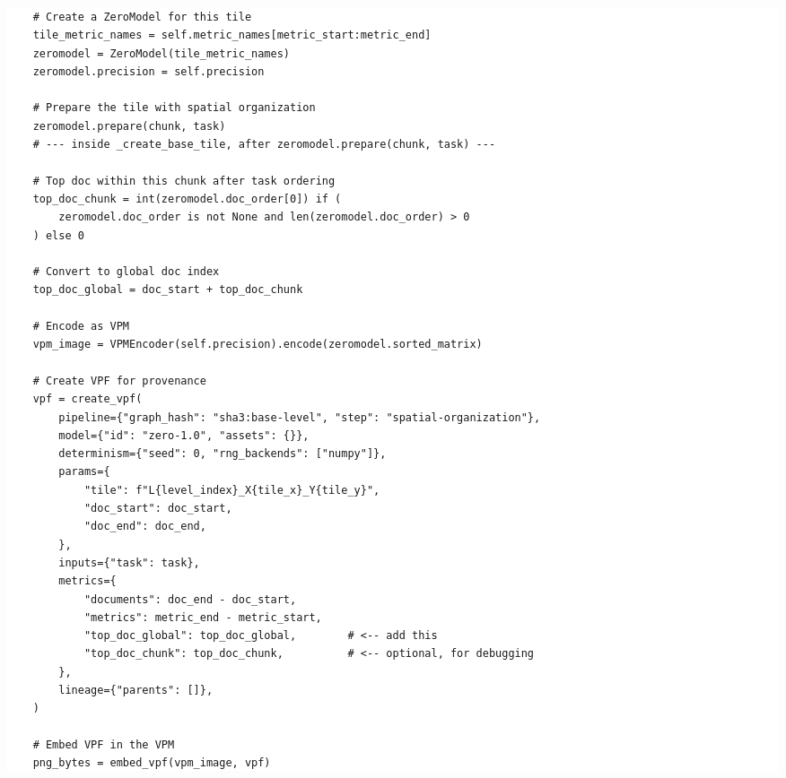         # Create a ZeroModel for this tile
        tile_metric_names = self.metric_names[metric_start:metric_end]
        zeromodel = ZeroModel(tile_metric_names)
        zeromodel.precision = self.precision

        # Prepare the tile with spatial organization
        zeromodel.prepare(chunk, task)
        # --- inside _create_base_tile, after zeromodel.prepare(chunk, task) ---

        # Top doc within this chunk after task ordering
        top_doc_chunk = int(zeromodel.doc_order[0]) if (
            zeromodel.doc_order is not None and len(zeromodel.doc_order) > 0
        ) else 0

        # Convert to global doc index
        top_doc_global = doc_start + top_doc_chunk

        # Encode as VPM
        vpm_image = VPMEncoder(self.precision).encode(zeromodel.sorted_matrix)

        # Create VPF for provenance
        vpf = create_vpf(
            pipeline={"graph_hash": "sha3:base-level", "step": "spatial-organization"},
            model={"id": "zero-1.0", "assets": {}},
            determinism={"seed": 0, "rng_backends": ["numpy"]},
            params={
                "tile": f"L{level_index}_X{tile_x}_Y{tile_y}",
                "doc_start": doc_start,
                "doc_end": doc_end,
            },
            inputs={"task": task},
            metrics={
                "documents": doc_end - doc_start,
                "metrics": metric_end - metric_start,
                "top_doc_global": top_doc_global,        # <-- add this
                "top_doc_chunk": top_doc_chunk,          # <-- optional, for debugging
            },
            lineage={"parents": []},
        )

        # Embed VPF in the VPM
        png_bytes = embed_vpf(vpm_image, vpf)
